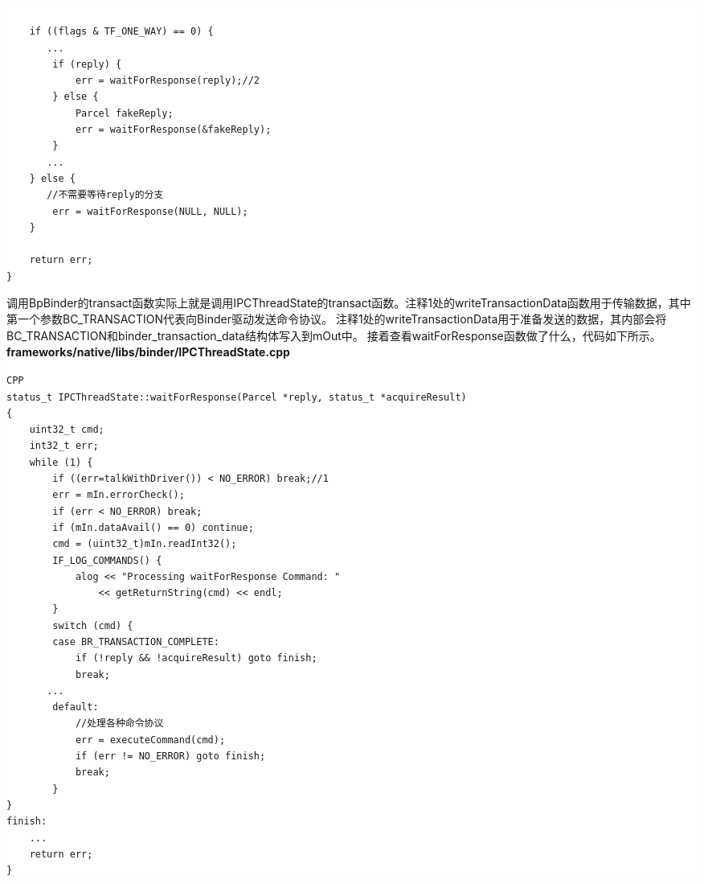 ```

    if ((flags & TF_ONE_WAY) == 0) {
       ...
        if (reply) {
            err = waitForResponse(reply);//2
        } else {
            Parcel fakeReply;
            err = waitForResponse(&fakeReply);
        }
       ...
    } else {
       //不需要等待reply的分支
        err = waitForResponse(NULL, NULL);
    }

    return err;
}
```

调用BpBinder的transact函数实际上就是调用IPCThreadState的transact函数。注释1处的writeTransactionData函数用于传输数据，其中第一个参数BC_TRANSACTION代表向Binder驱动发送命令协议。
注释1处的writeTransactionData用于准备发送的数据，其内部会将BC_TRANSACTION和binder_transaction_data结构体写入到mOut中。
接着查看waitForResponse函数做了什么，代码如下所示。
**frameworks/native/libs/binder/IPCThreadState.cpp**

```
CPP
status_t IPCThreadState::waitForResponse(Parcel *reply, status_t *acquireResult)
{
    uint32_t cmd;
    int32_t err;
    while (1) {
        if ((err=talkWithDriver()) < NO_ERROR) break;//1
        err = mIn.errorCheck();
        if (err < NO_ERROR) break;
        if (mIn.dataAvail() == 0) continue;
        cmd = (uint32_t)mIn.readInt32();
        IF_LOG_COMMANDS() {
            alog << "Processing waitForResponse Command: "
                << getReturnString(cmd) << endl;
        }
        switch (cmd) {
        case BR_TRANSACTION_COMPLETE:
            if (!reply && !acquireResult) goto finish;
            break;
       ...
        default:
            //处理各种命令协议
            err = executeCommand(cmd);
            if (err != NO_ERROR) goto finish;
            break;
        }
}
finish:
    ...
    return err;
}
```
